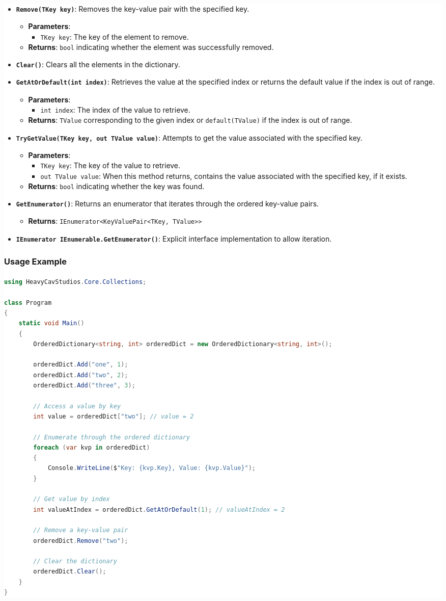 - **`Remove(TKey key)`**: Removes the key-value pair with the specified key.
  - **Parameters**:
    - `TKey key`: The key of the element to remove.
  - **Returns**: `bool` indicating whether the element was successfully removed.

- **`Clear()`**: Clears all the elements in the dictionary.

- **`GetAtOrDefault(int index)`**: Retrieves the value at the specified index or returns the default value if the index is out of range.
  - **Parameters**:
    - `int index`: The index of the value to retrieve.
  - **Returns**: `TValue` corresponding to the given index or `default(TValue)` if the index is out of range.

- **`TryGetValue(TKey key, out TValue value)`**: Attempts to get the value associated with the specified key.
  - **Parameters**:
    - `TKey key`: The key of the value to retrieve.
    - `out TValue value`: When this method returns, contains the value associated with the specified key, if it exists.
  - **Returns**: `bool` indicating whether the key was found.

- **`GetEnumerator()`**: Returns an enumerator that iterates through the ordered key-value pairs.
  - **Returns**: `IEnumerator<KeyValuePair<TKey, TValue>>`

- **`IEnumerator IEnumerable.GetEnumerator()`**: Explicit interface implementation to allow iteration.

### **Usage Example**
```csharp
using HeavyCavStudios.Core.Collections;

class Program
{
    static void Main()
    {
        OrderedDictionary<string, int> orderedDict = new OrderedDictionary<string, int>();

        orderedDict.Add("one", 1);
        orderedDict.Add("two", 2);
        orderedDict.Add("three", 3);

        // Access a value by key
        int value = orderedDict["two"]; // value = 2

        // Enumerate through the ordered dictionary
        foreach (var kvp in orderedDict)
        {
            Console.WriteLine($"Key: {kvp.Key}, Value: {kvp.Value}");
        }

        // Get value by index
        int valueAtIndex = orderedDict.GetAtOrDefault(1); // valueAtIndex = 2

        // Remove a key-value pair
        orderedDict.Remove("two");

        // Clear the dictionary
        orderedDict.Clear();
    }
}
```
